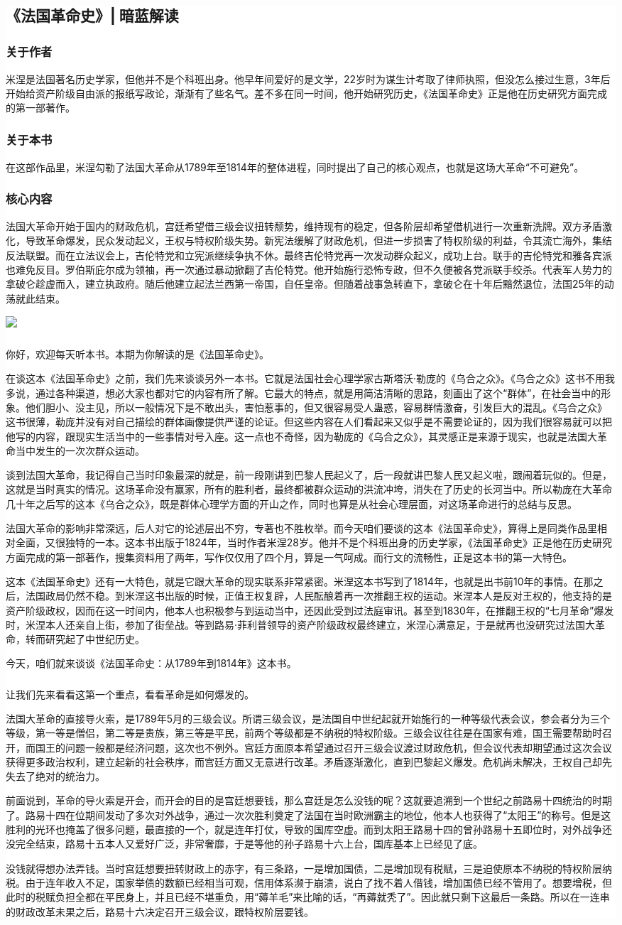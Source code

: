 ## 《法国革命史》| 暗蓝解读

### 关于作者

米涅是法国著名历史学家，但他并不是个科班出身。他早年间爱好的是文学，22岁时为谋生计考取了律师执照，但没怎么接过生意，3年后开始给资产阶级自由派的报纸写政论，渐渐有了些名气。差不多在同一时间，他开始研究历史，《法国革命史》正是他在历史研究方面完成的第一部著作。

### 关于本书

在这部作品里，米涅勾勒了法国大革命从1789年至1814年的整体进程，同时提出了自己的核心观点，也就是这场大革命“不可避免”。

### 核心内容

法国大革命开始于国内的财政危机，宫廷希望借三级会议扭转颓势，维持现有的稳定，但各阶层却希望借机进行一次重新洗牌。双方矛盾激化，导致革命爆发，民众发动起义，王权与特权阶级失势。新宪法缓解了财政危机，但进一步损害了特权阶级的利益，令其流亡海外，集结反法联盟。而在立法议会上，吉伦特党和立宪派继续争执不休。最终吉伦特党再一次发动群众起义，成功上台。联手的吉伦特党和雅各宾派也难免反目。罗伯斯庇尔成为领袖，再一次通过暴动掀翻了吉伦特党。他开始施行恐怖专政，但不久便被各党派联手绞杀。代表军人势力的拿破仑趁虚而入，建立执政府。随后他建立起法兰西第一帝国，自任皇帝。但随着战事急转直下，拿破仑在十年后黯然退位，法国25年的动荡就此结束。

<img  src="https://piccdn3.umiwi.com/img/201901/20/201901201658230489357907.jpg" width="1823"/>

###  



你好，欢迎每天听本书。本期为你解读的是《法国革命史》。

在谈这本《法国革命史》之前，我们先来谈谈另外一本书。它就是法国社会心理学家古斯塔沃·勒庞的《乌合之众》。《乌合之众》这书不用我多说，通过各种渠道，想必大家也都对它的内容有所了解。它最大的特点，就是用简洁清晰的思路，刻画出了这个“群体”，在社会当中的形象。他们胆小、没主见，所以一般情况下是不敢出头，害怕惹事的，但又很容易受人蛊惑，容易群情激奋，引发巨大的混乱。《乌合之众》这书很薄，勒庞并没有对自己描绘的群体画像提供严谨的论证。但这些内容在人们看起来又似乎是不需要论证的，因为我们很容易就可以把他写的内容，跟现实生活当中的一些事情对号入座。这一点也不奇怪，因为勒庞的《乌合之众》，其灵感正是来源于现实，也就是法国大革命当中发生的一次次群众运动。

谈到法国大革命，我记得自己当时印象最深的就是，前一段刚讲到巴黎人民起义了，后一段就讲巴黎人民又起义啦，跟闹着玩似的。但是，这就是当时真实的情况。这场革命没有赢家，所有的胜利者，最终都被群众运动的洪流冲垮，消失在了历史的长河当中。所以勒庞在大革命几十年之后写的这本《乌合之众》，既是群体心理学方面的开山之作，同时也算是从社会心理层面，对这场革命进行的总结与反思。

法国大革命的影响非常深远，后人对它的论述层出不穷，专著也不胜枚举。而今天咱们要谈的这本《法国革命史》，算得上是同类作品里相对全面，又很独特的一本。这本书出版于1824年，当时作者米涅28岁。他并不是个科班出身的历史学家，《法国革命史》正是他在历史研究方面完成的第一部著作，搜集资料用了两年，写作仅仅用了四个月，算是一气呵成。而行文的流畅性，正是这本书的第一大特色。

这本《法国革命史》还有一大特色，就是它跟大革命的现实联系非常紧密。米涅这本书写到了1814年，也就是出书前10年的事情。在那之后，法国政局仍然不稳。到米涅这书出版的时候，正值王权复辟，人民酝酿着再一次推翻王权的运动。米涅本人是反对王权的，他支持的是资产阶级政权，因而在这一时间内，他本人也积极参与到运动当中，还因此受到过法庭审讯。甚至到1830年，在推翻王权的“七月革命”爆发时，米涅本人还亲自上街，参加了街垒战。等到路易·菲利普领导的资产阶级政权最终建立，米涅心满意足，于是就再也没研究过法国大革命，转而研究起了中世纪历史。

今天，咱们就来谈谈《法国革命史：从1789年到1814年》这本书。

###  



让我们先来看看这第一个重点，看看革命是如何爆发的。

法国大革命的直接导火索，是1789年5月的三级会议。所谓三级会议，是法国自中世纪起就开始施行的一种等级代表会议，参会者分为三个等级，第一等是僧侣，第二等是贵族，第三等是平民，前两个等级都是不纳税的特权阶级。三级会议往往是在国家有难，国王需要帮助时召开，而国王的问题一般都是经济问题，这次也不例外。宫廷方面原本希望通过召开三级会议渡过财政危机，但会议代表却期望通过这次会议获得更多政治权利，建立起新的社会秩序，而宫廷方面又无意进行改革。矛盾逐渐激化，直到巴黎起义爆发。危机尚未解决，王权自己却先失去了绝对的统治力。

前面说到，革命的导火索是开会，而开会的目的是宫廷想要钱，那么宫廷是怎么没钱的呢？这就要追溯到一个世纪之前路易十四统治的时期了。路易十四在位期间发动了多次对外战争，通过一次次胜利奠定了法国在当时欧洲霸主的地位，他本人也获得了“太阳王”的称号。但是这胜利的光环也掩盖了很多问题，最直接的一个，就是连年打仗，导致的国库空虚。而到太阳王路易十四的曾孙路易十五即位时，对外战争还没完全结束，路易十五本人又爱好广泛，非常奢靡，于是等他的孙子路易十六上台，国库基本上已经见了底。

没钱就得想办法弄钱。当时宫廷想要扭转财政上的赤字，有三条路，一是增加国债，二是增加现有税赋，三是迫使原本不纳税的特权阶层纳税。由于连年收入不足，国家举债的数额已经相当可观，信用体系濒于崩溃，说白了找不着人借钱，增加国债已经不管用了。想要增税，但此时的税赋负担全都在平民身上，并且已经不堪重负，用“薅羊毛”来比喻的话，“再薅就秃了”。因此就只剩下这最后一条路。所以在一连串的财政改革未果之后，路易十六决定召开三级会议，跟特权阶层要钱。
